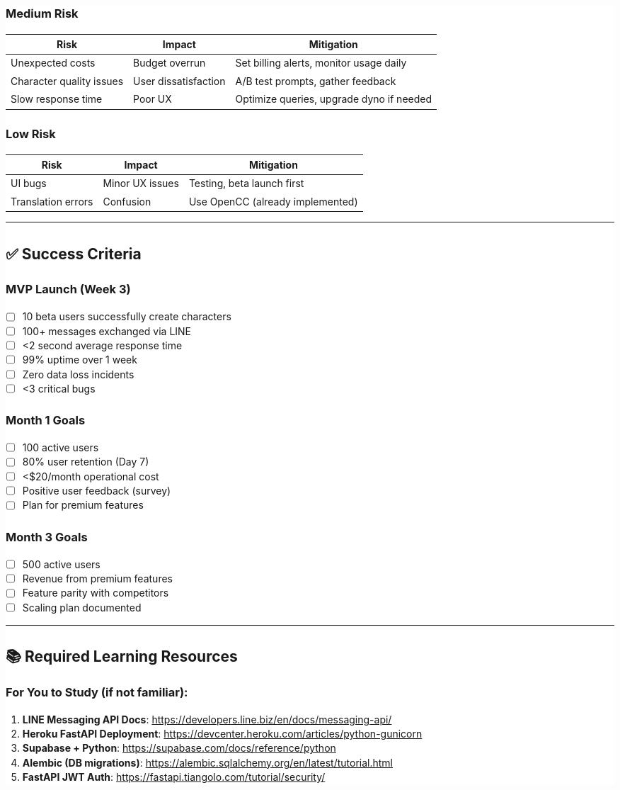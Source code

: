 ### Medium Risk
| Risk | Impact | Mitigation |
|------|--------|------------|
| Unexpected costs | Budget overrun | Set billing alerts, monitor usage daily |
| Character quality issues | User dissatisfaction | A/B test prompts, gather feedback |
| Slow response time | Poor UX | Optimize queries, upgrade dyno if needed |

### Low Risk
| Risk | Impact | Mitigation |
|------|--------|------------|
| UI bugs | Minor UX issues | Testing, beta launch first |
| Translation errors | Confusion | Use OpenCC (already implemented) |

---

## ✅ Success Criteria

### MVP Launch (Week 3)
- [ ] 10 beta users successfully create characters
- [ ] 100+ messages exchanged via LINE
- [ ] <2 second average response time
- [ ] 99% uptime over 1 week
- [ ] Zero data loss incidents
- [ ] <3 critical bugs

### Month 1 Goals
- [ ] 100 active users
- [ ] 80% user retention (Day 7)
- [ ] <$20/month operational cost
- [ ] Positive user feedback (survey)
- [ ] Plan for premium features

### Month 3 Goals
- [ ] 500 active users
- [ ] Revenue from premium features
- [ ] Feature parity with competitors
- [ ] Scaling plan documented

---

## 📚 Required Learning Resources

### For You to Study (if not familiar):
1. **LINE Messaging API Docs**: https://developers.line.biz/en/docs/messaging-api/
2. **Heroku FastAPI Deployment**: https://devcenter.heroku.com/articles/python-gunicorn
3. **Supabase + Python**: https://supabase.com/docs/reference/python
4. **Alembic (DB migrations)**: https://alembic.sqlalchemy.org/en/latest/tutorial.html
5. **FastAPI JWT Auth**: https://fastapi.tiangolo.com/tutorial/security/
